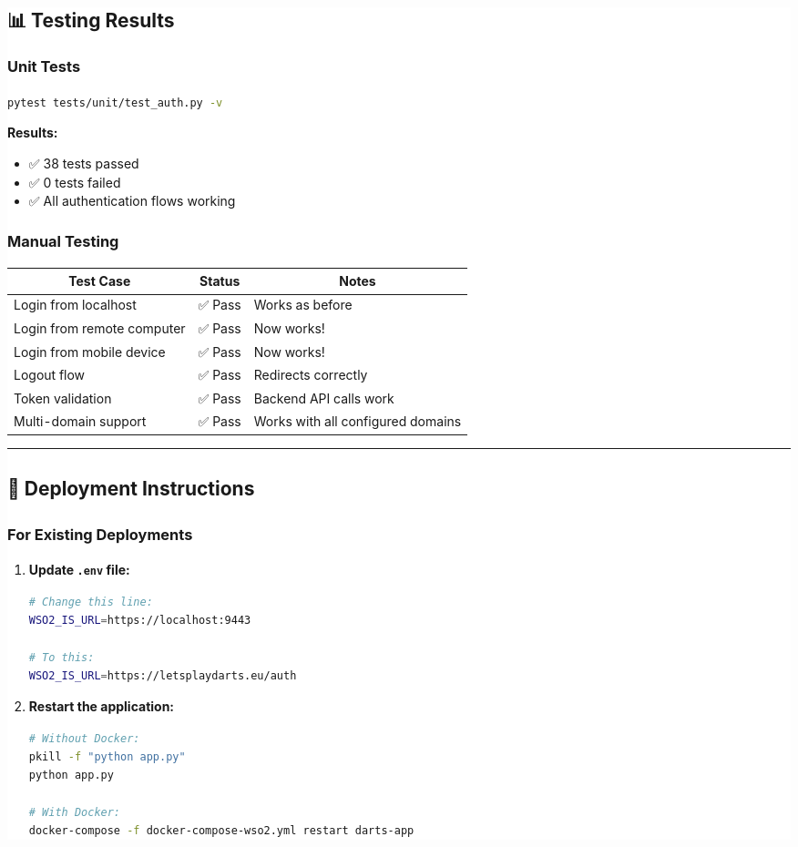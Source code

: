 
## 📊 Testing Results

### Unit Tests

```bash
pytest tests/unit/test_auth.py -v
```

**Results:**

- ✅ 38 tests passed
- ✅ 0 tests failed
- ✅ All authentication flows working

### Manual Testing

| Test Case                  | Status  | Notes                             |
| -------------------------- | ------- | --------------------------------- |
| Login from localhost       | ✅ Pass | Works as before                   |
| Login from remote computer | ✅ Pass | Now works!                        |
| Login from mobile device   | ✅ Pass | Now works!                        |
| Logout flow                | ✅ Pass | Redirects correctly               |
| Token validation           | ✅ Pass | Backend API calls work            |
| Multi-domain support       | ✅ Pass | Works with all configured domains |

---

## 🚀 Deployment Instructions

### For Existing Deployments

1. **Update `.env` file:**

   ```bash
   # Change this line:
   WSO2_IS_URL=https://localhost:9443

   # To this:
   WSO2_IS_URL=https://letsplaydarts.eu/auth
   ```

2. **Restart the application:**

   ```bash
   # Without Docker:
   pkill -f "python app.py"
   python app.py

   # With Docker:
   docker-compose -f docker-compose-wso2.yml restart darts-app
   ```
